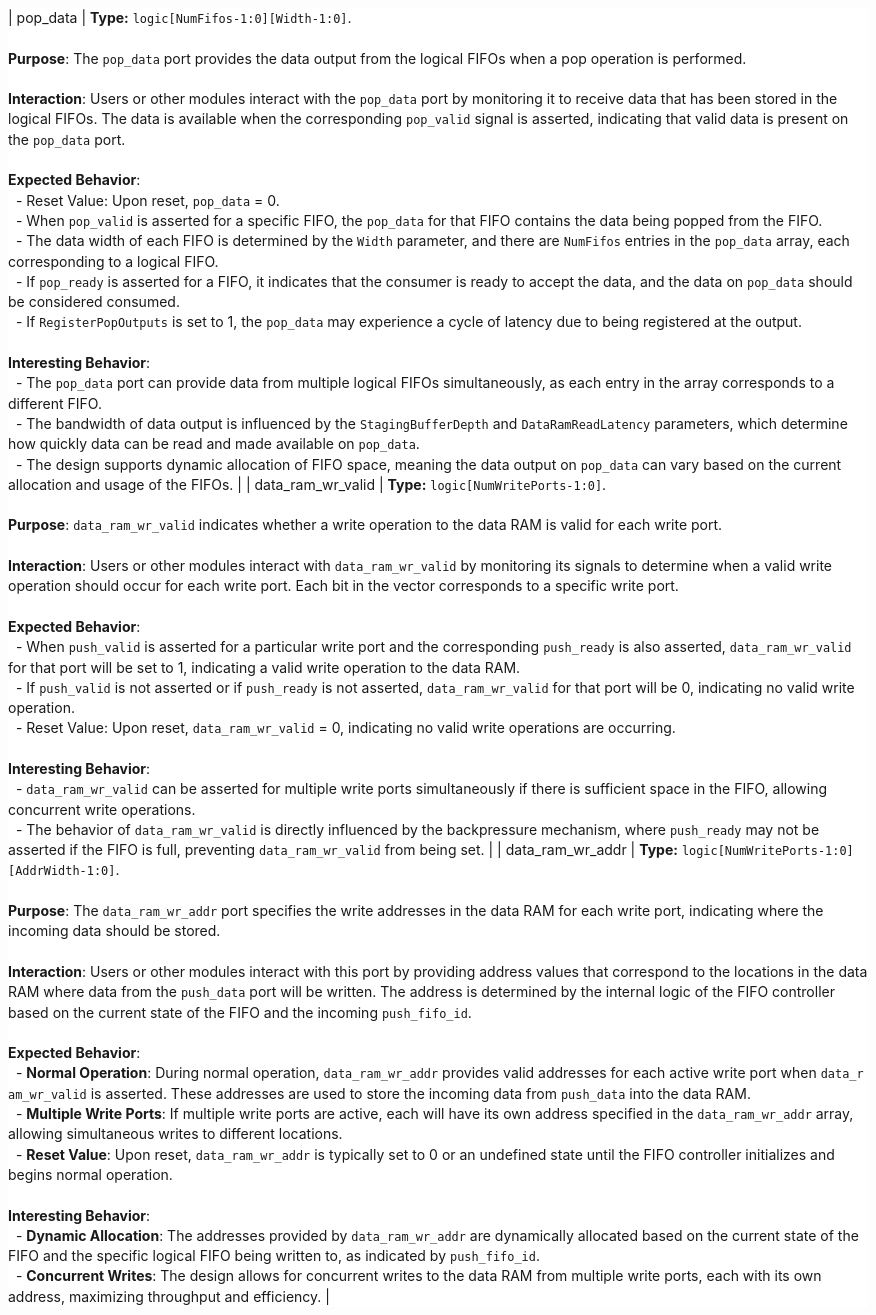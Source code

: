 | pop_data               | **Type:** `logic[NumFifos-1:0][Width-1:0]`.<br><br> **Purpose**: The `pop_data` port provides the data output from the logical FIFOs when a pop operation is performed.<br><br>**Interaction**: Users or other modules interact with the `pop_data` port by monitoring it to receive data that has been stored in the logical FIFOs. The data is available when the corresponding `pop_valid` signal is asserted, indicating that valid data is present on the `pop_data` port.<br><br>**Expected Behavior**:<br>&nbsp;&nbsp;- Reset Value: Upon reset, `pop_data` = 0.<br>&nbsp;&nbsp;- When `pop_valid` is asserted for a specific FIFO, the `pop_data` for that FIFO contains the data being popped from the FIFO.<br>&nbsp;&nbsp;- The data width of each FIFO is determined by the `Width` parameter, and there are `NumFifos` entries in the `pop_data` array, each corresponding to a logical FIFO.<br>&nbsp;&nbsp;- If `pop_ready` is asserted for a FIFO, it indicates that the consumer is ready to accept the data, and the data on `pop_data` should be considered consumed.<br>&nbsp;&nbsp;- If `RegisterPopOutputs` is set to 1, the `pop_data` may experience a cycle of latency due to being registered at the output.<br><br>**Interesting Behavior**:<br>&nbsp;&nbsp;- The `pop_data` port can provide data from multiple logical FIFOs simultaneously, as each entry in the array corresponds to a different FIFO.<br>&nbsp;&nbsp;- The bandwidth of data output is influenced by the `StagingBufferDepth` and `DataRamReadLatency` parameters, which determine how quickly data can be read and made available on `pop_data`.<br>&nbsp;&nbsp;- The design supports dynamic allocation of FIFO space, meaning the data output on `pop_data` can vary based on the current allocation and usage of the FIFOs.                                                                                                 |
| data_ram_wr_valid      | **Type:** `logic[NumWritePorts-1:0]`.<br><br> **Purpose**: `data_ram_wr_valid` indicates whether a write operation to the data RAM is valid for each write port.<br><br>**Interaction**: Users or other modules interact with `data_ram_wr_valid` by monitoring its signals to determine when a valid write operation should occur for each write port. Each bit in the vector corresponds to a specific write port.<br><br>**Expected Behavior**:<br>&nbsp;&nbsp;- When `push_valid` is asserted for a particular write port and the corresponding `push_ready` is also asserted, `data_ram_wr_valid` for that port will be set to 1, indicating a valid write operation to the data RAM.<br>&nbsp;&nbsp;- If `push_valid` is not asserted or if `push_ready` is not asserted, `data_ram_wr_valid` for that port will be 0, indicating no valid write operation.<br>&nbsp;&nbsp;- Reset Value: Upon reset, `data_ram_wr_valid` = 0, indicating no valid write operations are occurring.<br><br>**Interesting Behavior**:<br>&nbsp;&nbsp;- `data_ram_wr_valid` can be asserted for multiple write ports simultaneously if there is sufficient space in the FIFO, allowing concurrent write operations.<br>&nbsp;&nbsp;- The behavior of `data_ram_wr_valid` is directly influenced by the backpressure mechanism, where `push_ready` may not be asserted if the FIFO is full, preventing `data_ram_wr_valid` from being set.                                                                                                                                                                                                                                                                                                                                                                                                                                                                                                    |
| data_ram_wr_addr       | **Type:** `logic[NumWritePorts-1:0][AddrWidth-1:0]`.<br><br> **Purpose**: The `data_ram_wr_addr` port specifies the write addresses in the data RAM for each write port, indicating where the incoming data should be stored.<br><br>**Interaction**: Users or other modules interact with this port by providing address values that correspond to the locations in the data RAM where data from the `push_data` port will be written. The address is determined by the internal logic of the FIFO controller based on the current state of the FIFO and the incoming `push_fifo_id`.<br><br>**Expected Behavior**:<br>&nbsp;&nbsp;- **Normal Operation**: During normal operation, `data_ram_wr_addr` provides valid addresses for each active write port when `data_ram_wr_valid` is asserted. These addresses are used to store the incoming data from `push_data` into the data RAM.<br>&nbsp;&nbsp;- **Multiple Write Ports**: If multiple write ports are active, each will have its own address specified in the `data_ram_wr_addr` array, allowing simultaneous writes to different locations.<br>&nbsp;&nbsp;- **Reset Value**: Upon reset, `data_ram_wr_addr` is typically set to 0 or an undefined state until the FIFO controller initializes and begins normal operation.<br><br>**Interesting Behavior**:<br>&nbsp;&nbsp;- **Dynamic Allocation**: The addresses provided by `data_ram_wr_addr` are dynamically allocated based on the current state of the FIFO and the specific logical FIFO being written to, as indicated by `push_fifo_id`.<br>&nbsp;&nbsp;- **Concurrent Writes**: The design allows for concurrent writes to the data RAM from multiple write ports, each with its own address, maximizing throughput and efficiency.                                                                                                                                                                     |
